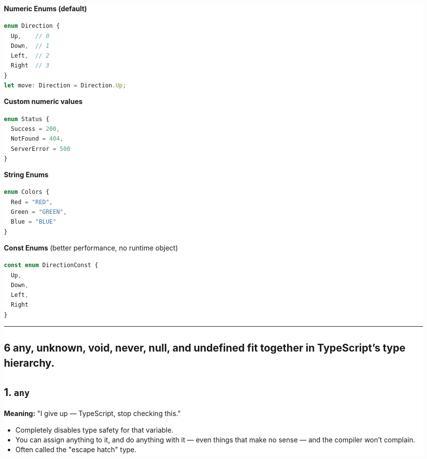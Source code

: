 **Numeric Enums (default)**

```ts
enum Direction {
  Up,    // 0
  Down,  // 1
  Left,  // 2
  Right  // 3
}
let move: Direction = Direction.Up;
```

**Custom numeric values**

```ts
enum Status {
  Success = 200,
  NotFound = 404,
  ServerError = 500
}
```

**String Enums**

```ts
enum Colors {
  Red = "RED",
  Green = "GREEN",
  Blue = "BLUE"
}
```

**Const Enums** (better performance, no runtime object)

```ts
const enum DirectionConst {
  Up,
  Down,
  Left,
  Right
}
```

---


## **6 any, unknown, void, never, null, and undefined fit together in TypeScript’s type hierarchy.**

## 1. **`any`**

**Meaning:** "I give up — TypeScript, stop checking this."

* Completely disables type safety for that variable.
* You can assign anything to it, and do anything with it — even things that make no sense — and the compiler won’t complain.
* Often called the "escape hatch" type.
